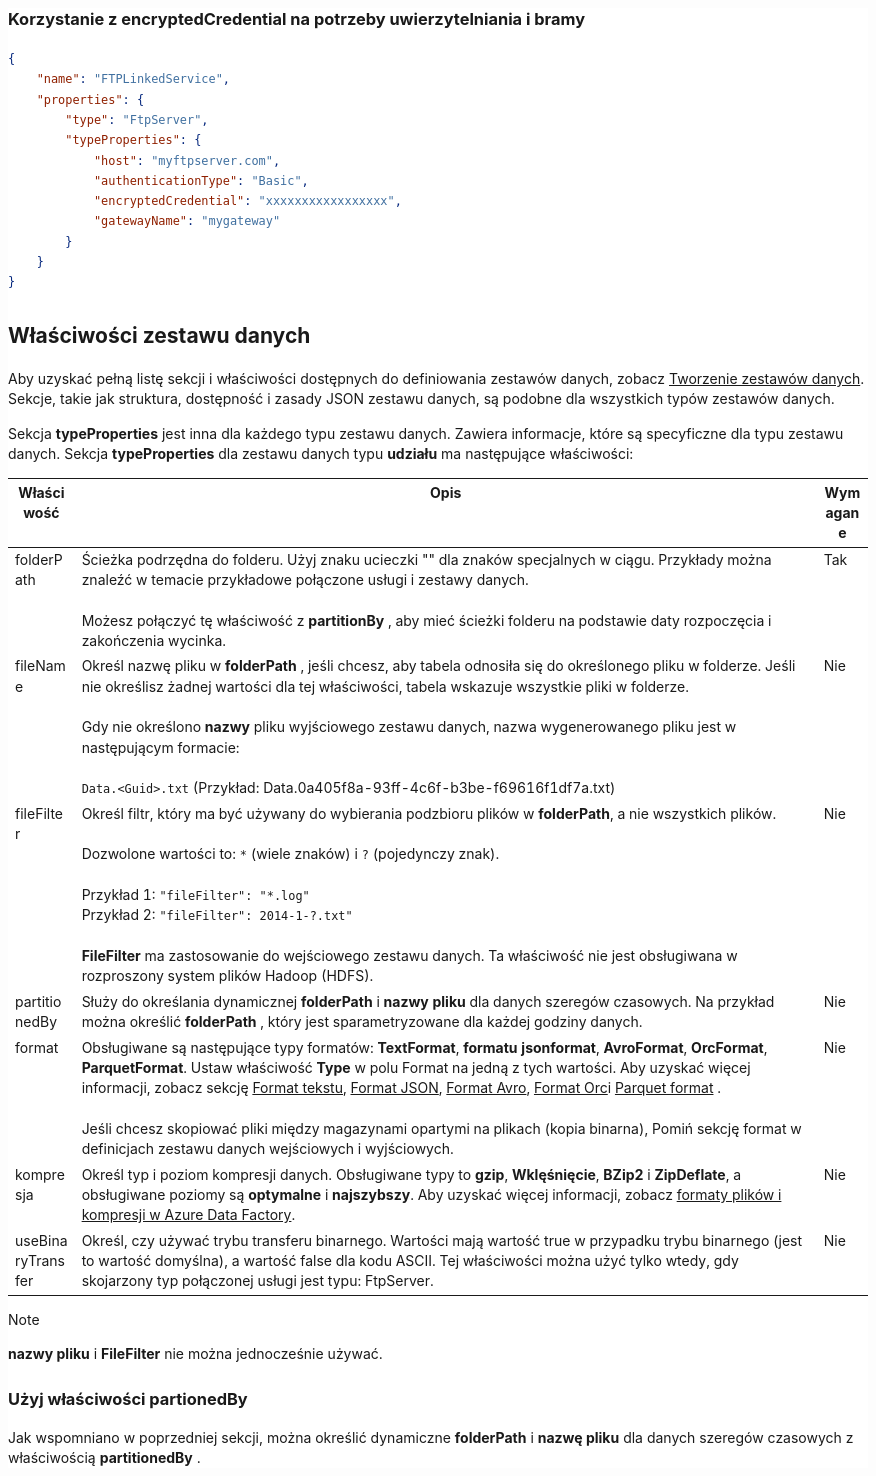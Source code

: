 ### <a name="use-encryptedcredential-for-authentication-and-gateway"></a>Korzystanie z encryptedCredential na potrzeby uwierzytelniania i bramy

```JSON
{
    "name": "FTPLinkedService",
    "properties": {
        "type": "FtpServer",
        "typeProperties": {
            "host": "myftpserver.com",
            "authenticationType": "Basic",
            "encryptedCredential": "xxxxxxxxxxxxxxxxx",
            "gatewayName": "mygateway"
        }
    }
}
```

## <a name="dataset-properties"></a>Właściwości zestawu danych
Aby uzyskać pełną listę sekcji i właściwości dostępnych do definiowania zestawów danych, zobacz [Tworzenie zestawów danych](data-factory-create-datasets.md). Sekcje, takie jak struktura, dostępność i zasady JSON zestawu danych, są podobne dla wszystkich typów zestawów danych.

Sekcja **typeProperties** jest inna dla każdego typu zestawu danych. Zawiera informacje, które są specyficzne dla typu zestawu danych. Sekcja **typeProperties** dla zestawu danych typu **udziału** ma następujące właściwości:

| Właściwość | Opis | Wymagane |
| --- | --- | --- |
| folderPath |Ścieżka podrzędna do folderu. Użyj znaku ucieczki "\" dla znaków specjalnych w ciągu. Przykłady można znaleźć w temacie przykładowe połączone usługi i zestawy danych.<br/><br/>Możesz połączyć tę właściwość z **partitionBy** , aby mieć ścieżki folderu na podstawie daty rozpoczęcia i zakończenia wycinka. |Tak |
| fileName |Określ nazwę pliku w **folderPath** , jeśli chcesz, aby tabela odnosiła się do określonego pliku w folderze. Jeśli nie określisz żadnej wartości dla tej właściwości, tabela wskazuje wszystkie pliki w folderze.<br/><br/>Gdy nie określono **nazwy** pliku wyjściowego zestawu danych, nazwa wygenerowanego pliku jest w następującym formacie: <br/><br/>`Data.<Guid>.txt` (Przykład: Data.0a405f8a-93ff-4c6f-b3be-f69616f1df7a.txt) |Nie |
| fileFilter |Określ filtr, który ma być używany do wybierania podzbioru plików w **folderPath**, a nie wszystkich plików.<br/><br/>Dozwolone wartości to: `*` (wiele znaków) i `?` (pojedynczy znak).<br/><br/>Przykład 1: `"fileFilter": "*.log"`<br/>Przykład 2: `"fileFilter": 2014-1-?.txt"`<br/><br/> **FileFilter** ma zastosowanie do wejściowego zestawu danych. Ta właściwość nie jest obsługiwana w rozproszony system plików Hadoop (HDFS). |Nie |
| partitionedBy |Służy do określania dynamicznej **folderPath** i **nazwy pliku** dla danych szeregów czasowych. Na przykład można określić **folderPath** , który jest sparametryzowane dla każdej godziny danych. |Nie |
| format | Obsługiwane są następujące typy formatów: **TextFormat**, **formatu jsonformat**, **AvroFormat**, **OrcFormat**, **ParquetFormat**. Ustaw właściwość **Type** w polu Format na jedną z tych wartości. Aby uzyskać więcej informacji, zobacz sekcję [Format tekstu](data-factory-supported-file-and-compression-formats.md#text-format), [Format JSON](data-factory-supported-file-and-compression-formats.md#json-format), [Format Avro](data-factory-supported-file-and-compression-formats.md#avro-format), [Format Orc](data-factory-supported-file-and-compression-formats.md#orc-format)i [Parquet format](data-factory-supported-file-and-compression-formats.md#parquet-format) . <br><br> Jeśli chcesz skopiować pliki między magazynami opartymi na plikach (kopia binarna), Pomiń sekcję format w definicjach zestawu danych wejściowych i wyjściowych. |Nie |
| kompresja | Określ typ i poziom kompresji danych. Obsługiwane typy to **gzip**, **Wklęśnięcie**, **BZip2** i **ZipDeflate**, a obsługiwane poziomy są **optymalne** i **najszybszy**. Aby uzyskać więcej informacji, zobacz [formaty plików i kompresji w Azure Data Factory](data-factory-supported-file-and-compression-formats.md#compression-support). |Nie |
| useBinaryTransfer |Określ, czy używać trybu transferu binarnego. Wartości mają wartość true w przypadku trybu binarnego (jest to wartość domyślna), a wartość false dla kodu ASCII. Tej właściwości można użyć tylko wtedy, gdy skojarzony typ połączonej usługi jest typu: FtpServer. |Nie |

> [!NOTE]
> **nazwy pliku** i **FileFilter** nie można jednocześnie używać.

### <a name="use-the-partionedby-property"></a>Użyj właściwości partionedBy
Jak wspomniano w poprzedniej sekcji, można określić dynamiczne **folderPath** i **nazwę pliku** dla danych szeregów czasowych z właściwością **partitionedBy** .
